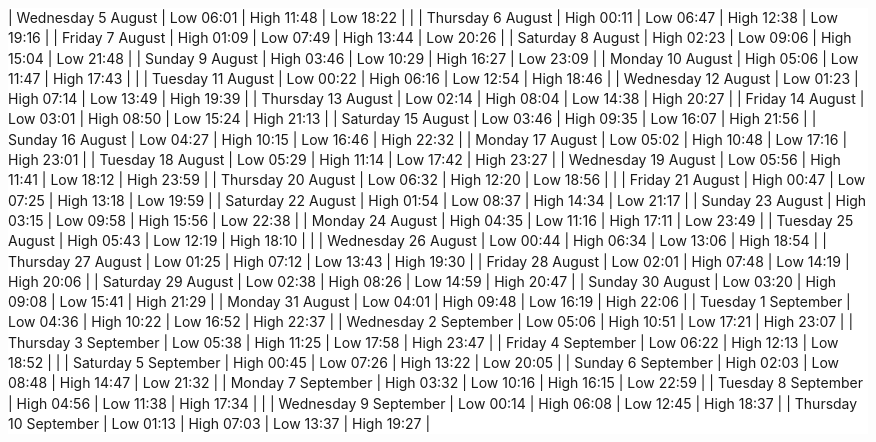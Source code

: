 | Wednesday 5 August | Low 06:01 | High 11:48 | Low 18:22 |  | 
| Thursday 6 August | High 00:11 | Low 06:47 | High 12:38 | Low 19:16 | 
| Friday 7 August | High 01:09 | Low 07:49 | High 13:44 | Low 20:26 | 
| Saturday 8 August | High 02:23 | Low 09:06 | High 15:04 | Low 21:48 | 
| Sunday 9 August | High 03:46 | Low 10:29 | High 16:27 | Low 23:09 | 
| Monday 10 August | High 05:06 | Low 11:47 | High 17:43 |  | 
| Tuesday 11 August | Low 00:22 | High 06:16 | Low 12:54 | High 18:46 | 
| Wednesday 12 August | Low 01:23 | High 07:14 | Low 13:49 | High 19:39 | 
| Thursday 13 August | Low 02:14 | High 08:04 | Low 14:38 | High 20:27 | 
| Friday 14 August | Low 03:01 | High 08:50 | Low 15:24 | High 21:13 | 
| Saturday 15 August | Low 03:46 | High 09:35 | Low 16:07 | High 21:56 | 
| Sunday 16 August | Low 04:27 | High 10:15 | Low 16:46 | High 22:32 | 
| Monday 17 August | Low 05:02 | High 10:48 | Low 17:16 | High 23:01 | 
| Tuesday 18 August | Low 05:29 | High 11:14 | Low 17:42 | High 23:27 | 
| Wednesday 19 August | Low 05:56 | High 11:41 | Low 18:12 | High 23:59 | 
| Thursday 20 August | Low 06:32 | High 12:20 | Low 18:56 |  | 
| Friday 21 August | High 00:47 | Low 07:25 | High 13:18 | Low 19:59 | 
| Saturday 22 August | High 01:54 | Low 08:37 | High 14:34 | Low 21:17 | 
| Sunday 23 August | High 03:15 | Low 09:58 | High 15:56 | Low 22:38 | 
| Monday 24 August | High 04:35 | Low 11:16 | High 17:11 | Low 23:49 | 
| Tuesday 25 August | High 05:43 | Low 12:19 | High 18:10 |  | 
| Wednesday 26 August | Low 00:44 | High 06:34 | Low 13:06 | High 18:54 | 
| Thursday 27 August | Low 01:25 | High 07:12 | Low 13:43 | High 19:30 | 
| Friday 28 August | Low 02:01 | High 07:48 | Low 14:19 | High 20:06 | 
| Saturday 29 August | Low 02:38 | High 08:26 | Low 14:59 | High 20:47 | 
| Sunday 30 August | Low 03:20 | High 09:08 | Low 15:41 | High 21:29 | 
| Monday 31 August | Low 04:01 | High 09:48 | Low 16:19 | High 22:06 | 
| Tuesday 1 September | Low 04:36 | High 10:22 | Low 16:52 | High 22:37 | 
| Wednesday 2 September | Low 05:06 | High 10:51 | Low 17:21 | High 23:07 | 
| Thursday 3 September | Low 05:38 | High 11:25 | Low 17:58 | High 23:47 | 
| Friday 4 September | Low 06:22 | High 12:13 | Low 18:52 |  | 
| Saturday 5 September | High 00:45 | Low 07:26 | High 13:22 | Low 20:05 | 
| Sunday 6 September | High 02:03 | Low 08:48 | High 14:47 | Low 21:32 | 
| Monday 7 September | High 03:32 | Low 10:16 | High 16:15 | Low 22:59 | 
| Tuesday 8 September | High 04:56 | Low 11:38 | High 17:34 |  | 
| Wednesday 9 September | Low 00:14 | High 06:08 | Low 12:45 | High 18:37 | 
| Thursday 10 September | Low 01:13 | High 07:03 | Low 13:37 | High 19:27 | 